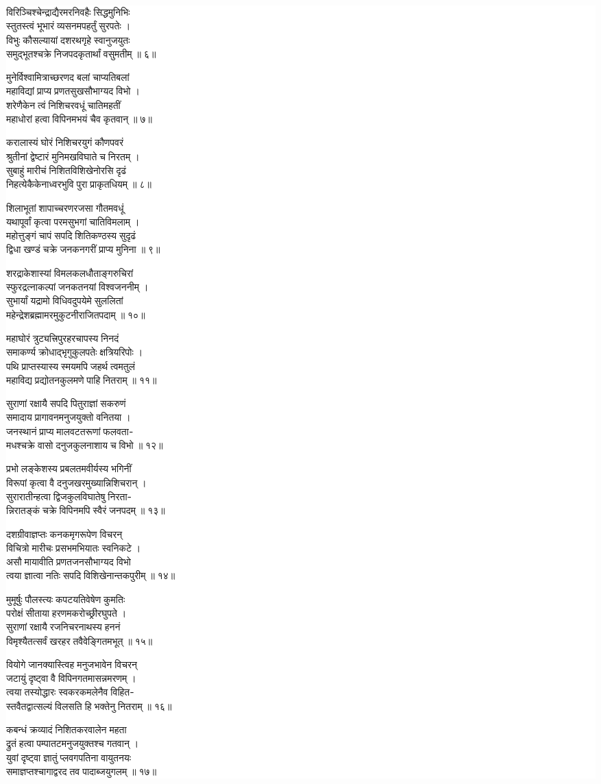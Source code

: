 विरिञ्चिश्चेन्द्राद्यैरमरनिवहैः सिद्धमुनिभिः  
स्तुतस्त्वं भूभारं व्यसनमपहर्तुं सुरपतेः ।  
विभुः कौसल्यायां दशरथगृहे स्वानुजयुतः  
समुद्भूतश्चक्रे निजपदकृतार्थां वसुमतीम् ॥ ६॥  
  
मुनेर्विश्वामित्राच्छरणद बलां चाप्यतिबलां  
महाविद्यां प्राप्य प्रणतसुखसौभाग्यद विभो ।  
शरेणैकेन त्वं निशिचरवधूं चातिमहतीं  
महाधोरां हत्वा विपिनमभयं चैव कृतवान् ॥ ७॥  
  
करालास्यं घोरं निशिचरयुगं कौणपवरं  
श्रुतीनां द्वेष्टारं मुनिमखविघाते च निरतम् ।  
सुबाहुं मारीचं निशितविशिखेनोरसि दृढं  
निहत्येकैकेनाध्वरभुवि पुरा प्राकृतधियम् ॥ ८॥  
  
शिलाभूतां शापाच्चरणरजसा गौतमवधूं  
यथापूर्वां कृत्वा परमसुभगां चातिविमलाम् ।  
महोत्तुङ्गं चापं सपदि शितिकण्ठस्य सुदृढं  
द्विधा खण्डं चक्रे जनकनगरीं प्राप्य मुनिना ॥ ९॥  
  
शरद्राकेशास्यां विमलकलधौताङ्गरुचिरां  
स्फुरद्रत्नाकल्पां जनकतनयां विश्वजननीम् ।  
सुभार्यां यद्रामो विधिवदुपयेमे सुललितां  
महेन्द्रेशब्रह्मामरमुकुटनीराजितपदाम् ॥ १०॥  
  
महाघोरं त्रुट्यत्त्रिपुरहरचापस्य निनदं  
समाकर्ण्य क्रोधाद्भृगुकुलपतेः क्षत्रियरिपोः ।  
पथि प्राप्तस्यास्य स्मयमपि जहर्थ त्वमतुलं  
महाविद्य प्रद्योतनकुलमणे पाहि नितराम् ॥ ११॥  
  
सुराणां रक्षायै सपदि पितुराज्ञां सकरुणं  
समादाय प्रागावनमनुजयुक्तो वनितया ।  
जनस्थानं प्राप्य मालवटतरूणां फलवता-  
मधश्चक्रे वासो दनुजकुलनाशाय च विभो ॥ १२॥  
  
प्रभो लङ्केशस्य प्रबलतमवीर्यस्य भगिनीं  
विरूपां कृत्वा वै दनुजखरमुख्यान्निशिचरान् ।  
सुरारातीन्हत्वा द्विजकुलविघातेषु निरता-  
न्निरातङ्कं चक्रे विपिनमपि स्वैरं जनपदम् ॥ १३॥  
  
दशग्रीवाज्ञप्तः कनकमृगरूपेण विचरन्  
विचित्रो मारीचः प्रसभमभियातः स्वनिकटे ।  
असौ मायावीति प्रणतजनसौभाग्यद विभो  
त्वया ज्ञात्वा नतिः सपदि विशिखेनान्तकपुरीम् ॥ १४॥  
  
मुमूर्षुः पौलस्त्यः कपटयतिवेषेण कुमतिः  
परोक्षं सीताया हरणमकरोच्छ्रीरघुपते ।  
सुराणां रक्षायै रजनिचरनाथस्य हननं  
विमृश्यैतत्सर्वं खरहर तवैवेङ्गितमभूत् ॥ १५॥  
  
वियोगे जानक्यास्त्विह मनुजभावेन विचरन्  
जटायुं दृष्ट्वा वै विपिनगतमासन्नमरणम् ।  
त्वया तस्योद्धारः स्वकरकमलेनैव विहित-  
स्तवैतद्वात्सल्यं विलसति हि भक्तेनु नितराम् ॥ १६॥  
  
कबन्धं क्रव्यादं निशितकरवालेन महता  
द्रुतं हत्वा पम्पातटमनुजयुक्तश्च गतवान् ।  
युवां दृष्ट्वा ज्ञातुं प्लवगपतिना वायुतनयः  
समाज्ञप्तश्चागाद्वरद तव पादाब्जयुगलम् ॥ १७॥  
  